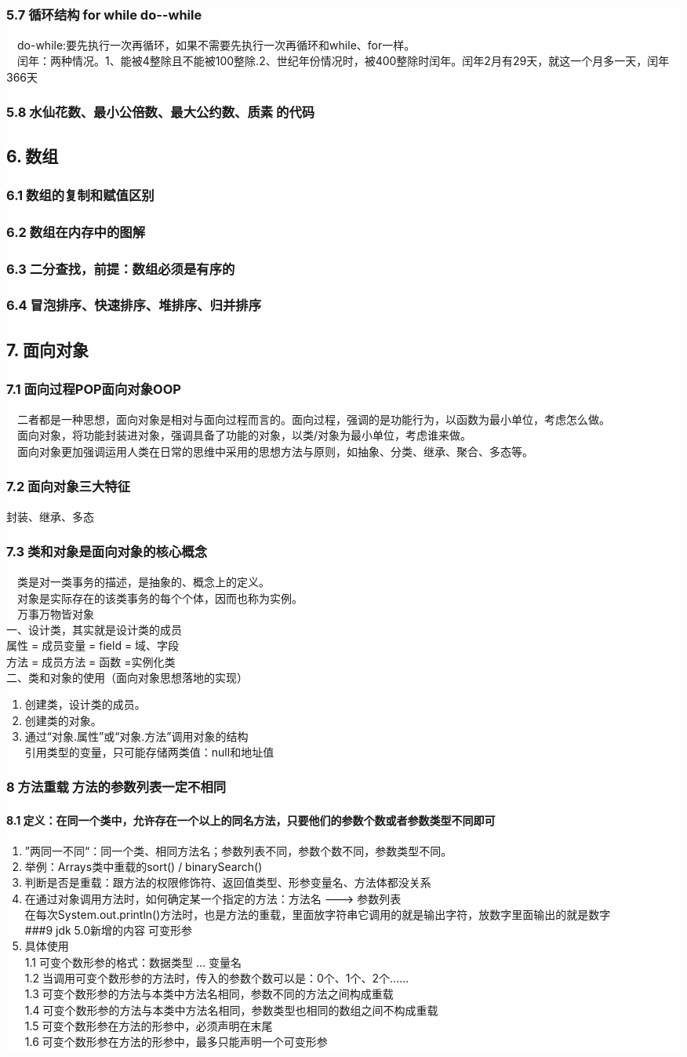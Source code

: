 ### 5.7 循环结构 for while do--while
&ensp;&ensp;do-while:要先执行一次再循环，如果不需要先执行一次再循环和while、for一样。  
&ensp;&ensp;闰年：两种情况。1、能被4整除且不能被100整除.2、世纪年份情况时，被400整除时闰年。闰年2月有29天，就这一个月多一天，闰年366天  

### 5.8 水仙花数、最小公倍数、最大公约数、质素 的代码  
## 6. 数组  
### 6.1 数组的复制和赋值区别
### 6.2 数组在内存中的图解
### 6.3 二分查找，前提：数组必须是有序的  
### 6.4 冒泡排序、快速排序、堆排序、归并排序  
## 7. 面向对象  
### 7.1 面向过程POP面向对象OOP  
&ensp;&ensp;二者都是一种思想，面向对象是相对与面向过程而言的。面向过程，强调的是功能行为，以函数为最小单位，考虑怎么做。  
&ensp;&ensp;面向对象，将功能封装进对象，强调具备了功能的对象，以类/对象为最小单位，考虑谁来做。  
&ensp;&ensp;面向对象更加强调运用人类在日常的思维中采用的思想方法与原则，如抽象、分类、继承、聚合、多态等。  
### 7.2 面向对象三大特征  
封装、继承、多态  
### 7.3 类和对象是面向对象的核心概念  
&ensp;&ensp;类是对一类事务的描述，是抽象的、概念上的定义。  
&ensp;&ensp;对象是实际存在的该类事务的每个个体，因而也称为实例。  
&ensp;&ensp;万事万物皆对象  
一、设计类，其实就是设计类的成员  
属性 = 成员变量 = field = 域、字段  
方法 = 成员方法 = 函数 =实例化类  
二、类和对象的使用（面向对象思想落地的实现）  
1. 创建类，设计类的成员。  
2. 创建类的对象。  
3. 通过“对象.属性”或“对象.方法”调用对象的结构  
   引用类型的变量，只可能存储两类值：null和地址值  
   
### 8 方法重载 方法的参数列表一定不相同  
#### 8.1 定义：在同一个类中，允许存在一个以上的同名方法，只要他们的参数个数或者参数类型不同即可  
1. ”两同一不同“：同一个类、相同方法名；参数列表不同，参数个数不同，参数类型不同。  
2. 举例：Arrays类中重载的sort() / binarySearch()  
3. 判断是否是重载：跟方法的权限修饰符、返回值类型、形参变量名、方法体都没关系  
4. 在通过对象调用方法时，如何确定某一个指定的方法：方法名 ---> 参数列表  
在每次System.out.println()方法时，也是方法的重载，里面放字符串它调用的就是输出字符，放数字里面输出的就是数字  
###9 jdk 5.0新增的内容 可变形参  
1. 具体使用   
   1.1 可变个数形参的格式：数据类型 ... 变量名  
   1.2 当调用可变个数形参的方法时，传入的参数个数可以是：0个、1个、2个......  
   1.3 可变个数形参的方法与本类中方法名相同，参数不同的方法之间构成重载   
   1.4 可变个数形参的方法与本类中方法名相同，参数类型也相同的数组之间不构成重载  
   1.5 可变个数形参在方法的形参中，必须声明在末尾  
   1.6 可变个数形参在方法的形参中，最多只能声明一个可变形参
   